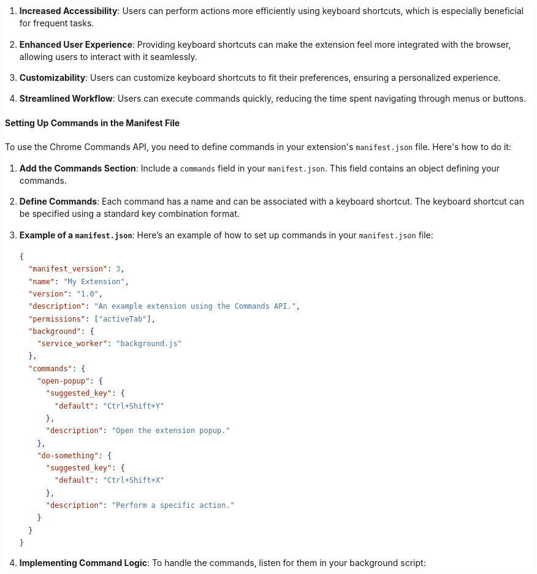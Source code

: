 1. **Increased Accessibility**: Users can perform actions more efficiently using keyboard shortcuts, which is especially beneficial for frequent tasks.
   
2. **Enhanced User Experience**: Providing keyboard shortcuts can make the extension feel more integrated with the browser, allowing users to interact with it seamlessly.
   
3. **Customizability**: Users can customize keyboard shortcuts to fit their preferences, ensuring a personalized experience.

4. **Streamlined Workflow**: Users can execute commands quickly, reducing the time spent navigating through menus or buttons.

#### Setting Up Commands in the Manifest File

To use the Chrome Commands API, you need to define commands in your extension's `manifest.json` file. Here's how to do it:

1. **Add the Commands Section**: Include a `commands` field in your `manifest.json`. This field contains an object defining your commands.

2. **Define Commands**: Each command has a name and can be associated with a keyboard shortcut. The keyboard shortcut can be specified using a standard key combination format.

3. **Example of a `manifest.json`**:
   Here’s an example of how to set up commands in your `manifest.json` file:

   ```json
   {
     "manifest_version": 3,
     "name": "My Extension",
     "version": "1.0",
     "description": "An example extension using the Commands API.",
     "permissions": ["activeTab"],
     "background": {
       "service_worker": "background.js"
     },
     "commands": {
       "open-popup": {
         "suggested_key": {
           "default": "Ctrl+Shift+Y"
         },
         "description": "Open the extension popup."
       },
       "do-something": {
         "suggested_key": {
           "default": "Ctrl+Shift+X"
         },
         "description": "Perform a specific action."
       }
     }
   }
   ```

4. **Implementing Command Logic**: To handle the commands, listen for them in your background script:
